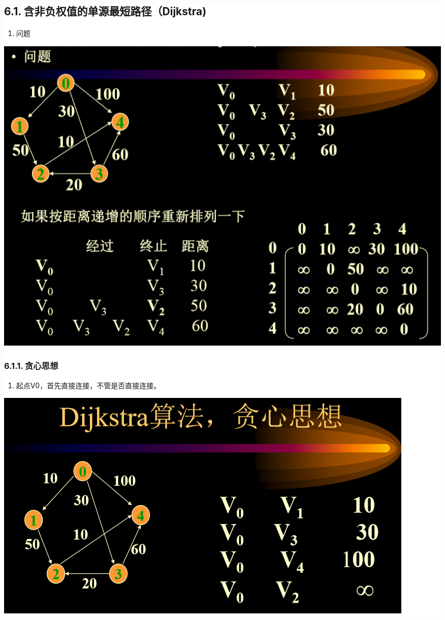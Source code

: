## 6.1. 含非负权值的单源最短路径（Dijkstra)
1. 问题

![](img/cpt10/44.png)

### 6.1.1. 贪心思想
1. 起点V0，首先直接连接，不管是否直接连接。

![](img/cpt10/61.png)
